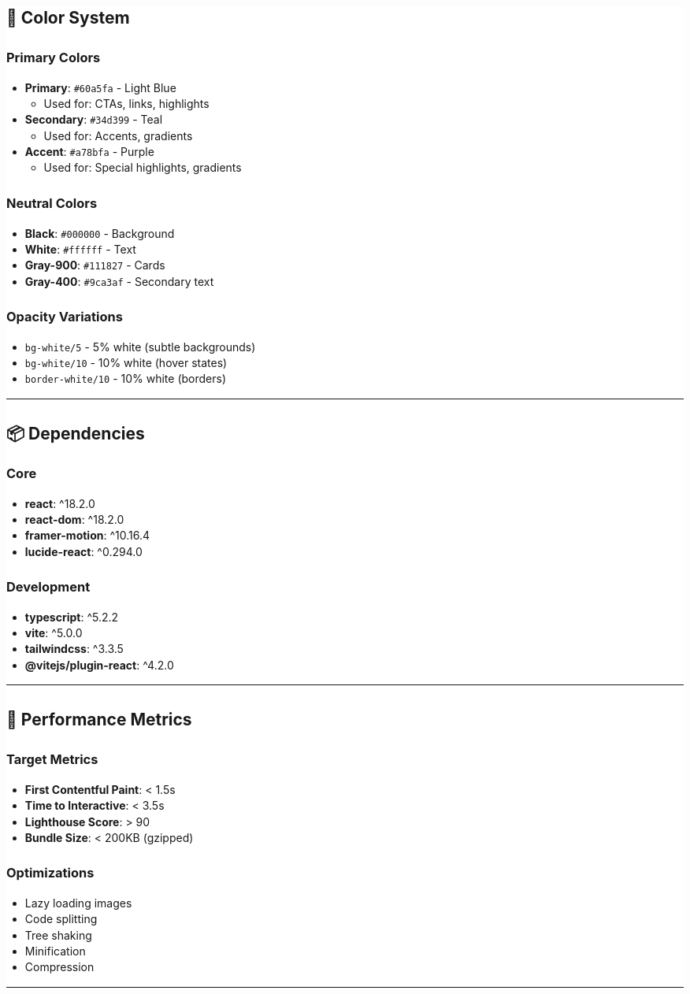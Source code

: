 ## 🎨 Color System

### Primary Colors
- **Primary**: `#60a5fa` - Light Blue
  - Used for: CTAs, links, highlights
- **Secondary**: `#34d399` - Teal
  - Used for: Accents, gradients
- **Accent**: `#a78bfa` - Purple
  - Used for: Special highlights, gradients

### Neutral Colors
- **Black**: `#000000` - Background
- **White**: `#ffffff` - Text
- **Gray-900**: `#111827` - Cards
- **Gray-400**: `#9ca3af` - Secondary text

### Opacity Variations
- `bg-white/5` - 5% white (subtle backgrounds)
- `bg-white/10` - 10% white (hover states)
- `border-white/10` - 10% white (borders)

---

## 📦 Dependencies

### Core
- **react**: ^18.2.0
- **react-dom**: ^18.2.0
- **framer-motion**: ^10.16.4
- **lucide-react**: ^0.294.0

### Development
- **typescript**: ^5.2.2
- **vite**: ^5.0.0
- **tailwindcss**: ^3.3.5
- **@vitejs/plugin-react**: ^4.2.0

---

## 🚀 Performance Metrics

### Target Metrics
- **First Contentful Paint**: < 1.5s
- **Time to Interactive**: < 3.5s
- **Lighthouse Score**: > 90
- **Bundle Size**: < 200KB (gzipped)

### Optimizations
- Lazy loading images
- Code splitting
- Tree shaking
- Minification
- Compression

---